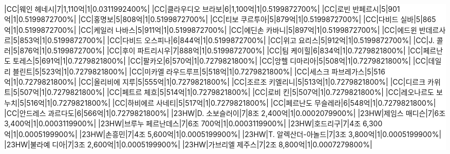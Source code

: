|CC|웨인 헤네시|7|1,110억|1|0.0311992400%|
|CC|클라우디오 브라보|6|1,100억|1|0.5199872700%|
|CC|로빈 반페르시|5|901억|1|0.5199872700%|
|CC|홍명보|5|808억|1|0.5199872700%|
|CC|티보 쿠르투아|5|879억|1|0.5199872700%|
|CC|다비드 실바|5|865억|1|0.5199872700%|
|CC|케일러 나바스|5|911억|1|0.5199872700%|
|CC|에딘손 카바니|5|897억|1|0.5199872700%|
|CC|에드윈 반데르사르|5|853억|1|0.5199872700%|
|CC|다비드 오스피나|6|844억|1|0.5199872700%|
|CC|위고 요리스|5|912억|1|0.5199872700%|
|CC|J. 콜러|5|876억|1|0.5199872700%|
|CC|후이 파트리시우|7|888억|1|0.5199872700%|
|CC|팀 케이힐|6|834억|1|0.7279821800%|
|CC|페르난도 토레스|5|691억|1|0.7279821800%|
|CC|팔카오|6|570억|1|0.7279821800%|
|CC|앙헬 디마리아|5|508억|1|0.7279821800%|
|CC|데일리 블린트|5|523억|1|0.7279821800%|
|CC|미카엘 라우드루프|5|518억|1|0.7279821800%|
|CC|세스크 파브레가스|5|516억|1|0.7279821800%|
|CC|올리비에 지루|5|555억|1|0.7279821800%|
|CC|조르조 키엘리니|5|513억|1|0.7279821800%|
|CC|디르크 카위트|5|507억|1|0.7279821800%|
|CC|페트르 체흐|5|514억|1|0.7279821800%|
|CC|로비 킨|5|507억|1|0.7279821800%|
|CC|레오나르도 보누치|5|516억|1|0.7279821800%|
|CC|하비에르 사네티|5|517억|1|0.7279821800%|
|CC|페르난도 무슬레라|6|548억|1|0.7279821800%|
|CC|안드레스 과르다도|6|566억|1|0.7279821800%|
|23HW|D. 소보슬러이|7|8조 2,400억|1|0.0002079900%|
|23HW|제임스 매디슨|7|6조 3,400억|1|0.0003119900%|
|23HW|브루누 페르난데스|7|6조 700억|1|0.0003119900%|
|23HW|호드리구|7|4조 6,300억|1|0.0005199900%|
|23HW|손흥민|7|4조 5,600억|1|0.0005199900%|
|23HW|T. 알렉산더-아놀드|7|3조 3,800억|1|0.0005199900%|
|23HW|불라예 디아|7|3조 2,600억|1|0.0005199900%|
|23HW|가브리엘 제주스|7|2조 8,800억|1|0.0007279800%|